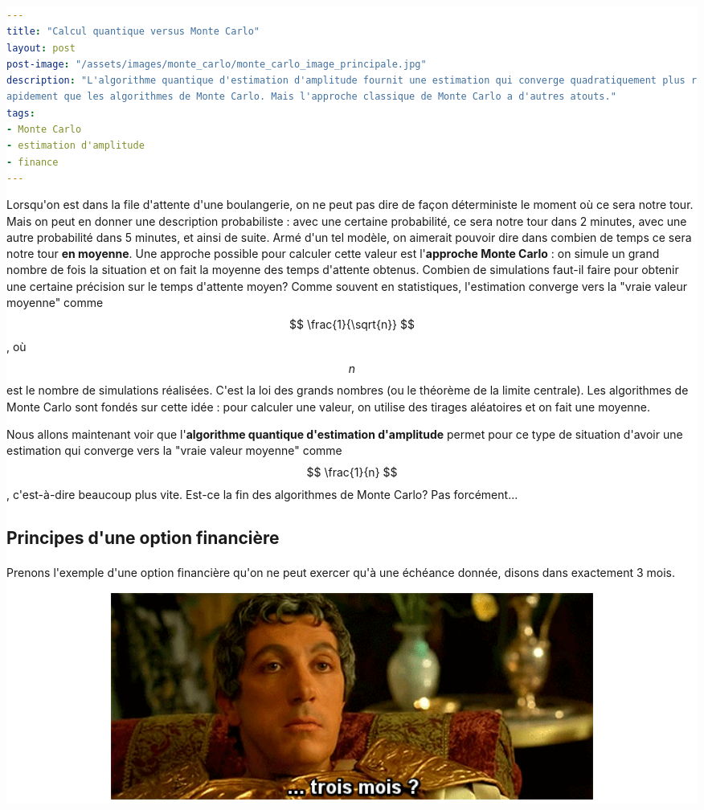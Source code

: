 ```yaml
---
title: "Calcul quantique versus Monte Carlo"
layout: post
post-image: "/assets/images/monte_carlo/monte_carlo_image_principale.jpg"
description: "L'algorithme quantique d'estimation d'amplitude fournit une estimation qui converge quadratiquement plus rapidement que les algorithmes de Monte Carlo. Mais l'approche classique de Monte Carlo a d'autres atouts."
tags:
- Monte Carlo
- estimation d'amplitude
- finance
---
```


Lorsqu'on est dans la file d'attente d'une boulangerie, on ne peut pas dire de façon déterministe le moment où ce sera notre tour. Mais on peut en donner une description probabiliste : avec une certaine probabilité, ce sera notre tour dans 2 minutes, avec une autre probabilité dans 5 minutes, et ainsi de suite. Armé d'un tel modèle, on aimerait pouvoir dire dans combien de temps ce sera notre tour **en moyenne**. Une approche possible pour calculer cette valeur est l'**approche Monte Carlo** : on simule un grand nombre de fois la situation et on fait la moyenne des temps d'attente obtenus. Combien de simulations faut-il faire pour obtenir une certaine précision sur le temps d'attente moyen? Comme souvent en statistiques, l'estimation converge vers la "vraie valeur moyenne" comme $$ \frac{1}{\sqrt{n}} $$, où $$ n $$ est le nombre de simulations réalisées. C'est la loi des grands nombres (ou le théorème de la limite centrale). Les algorithmes de Monte Carlo sont fondés sur cette idée : pour calculer une valeur, on utilise des tirages aléatoires et on fait une moyenne.

Nous allons maintenant voir que l'**algorithme quantique d'estimation d'amplitude** permet pour ce type de situation d'avoir une estimation qui converge vers la "vraie valeur moyenne" comme $$ \frac{1}{n} $$, c'est-à-dire beaucoup plus vite. Est-ce la fin des algorithmes de Monte Carlo? Pas forcément...

## Principes d'une option financière

Prenons l'exemple d'une option financière qu'on ne peut exercer qu'à une échéance donnée, disons dans exactement 3 mois.

<p align="center">
  <img width="600" src="/assets/images/monte_carlo/cleopatre.png">
</p>
